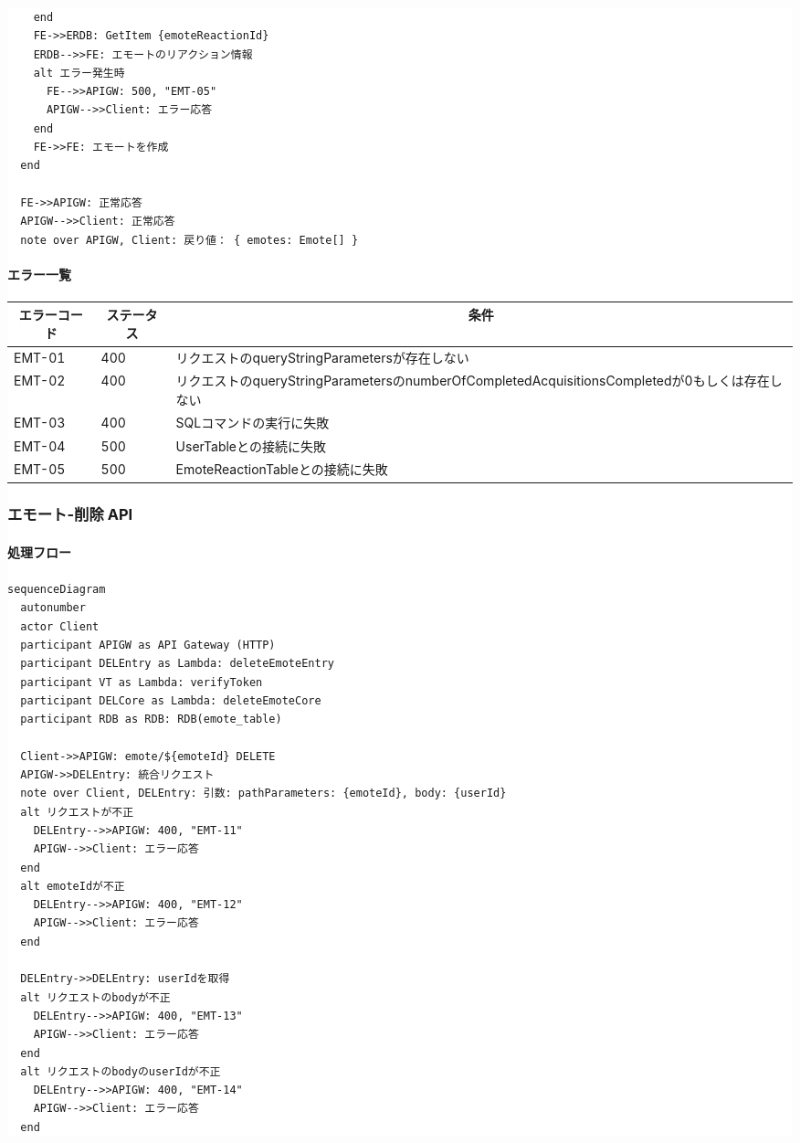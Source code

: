 ```mermaid
    end
    FE->>ERDB: GetItem {emoteReactionId}
    ERDB-->>FE: エモートのリアクション情報
    alt エラー発生時
      FE-->>APIGW: 500, "EMT-05"
      APIGW-->>Client: エラー応答
    end
    FE->>FE: エモートを作成
  end

  FE->>APIGW: 正常応答
  APIGW-->>Client: 正常応答
  note over APIGW, Client: 戻り値： { emotes: Emote[] }
```

#### エラー一覧

| エラーコード | ステータス | 条件                                                                                           |
| ------------ | ---------- | ---------------------------------------------------------------------------------------------- |
| EMT-01       | 400        | リクエストのqueryStringParametersが存在しない                                                  |
| EMT-02       | 400        | リクエストのqueryStringParametersのnumberOfCompletedAcquisitionsCompletedが0もしくは存在しない |
| EMT-03       | 400        | SQLコマンドの実行に失敗                                                                        |
| EMT-04       | 500        | UserTableとの接続に失敗                                                                        |
| EMT-05       | 500        | EmoteReactionTableとの接続に失敗                                                               |

### エモート-削除 API

#### 処理フロー

```mermaid
sequenceDiagram
  autonumber
  actor Client
  participant APIGW as API Gateway (HTTP)
  participant DELEntry as Lambda: deleteEmoteEntry
  participant VT as Lambda: verifyToken
  participant DELCore as Lambda: deleteEmoteCore
  participant RDB as RDB: RDB(emote_table)

  Client->>APIGW: emote/${emoteId} DELETE
  APIGW->>DELEntry: 統合リクエスト
  note over Client, DELEntry: 引数: pathParameters: {emoteId}, body: {userId}
  alt リクエストが不正
    DELEntry-->>APIGW: 400, "EMT-11"
    APIGW-->>Client: エラー応答
  end
  alt emoteIdが不正
    DELEntry-->>APIGW: 400, "EMT-12"
    APIGW-->>Client: エラー応答
  end

  DELEntry->>DELEntry: userIdを取得
  alt リクエストのbodyが不正
    DELEntry-->>APIGW: 400, "EMT-13"
    APIGW-->>Client: エラー応答
  end
  alt リクエストのbodyのuserIdが不正
    DELEntry-->>APIGW: 400, "EMT-14"
    APIGW-->>Client: エラー応答
  end
```